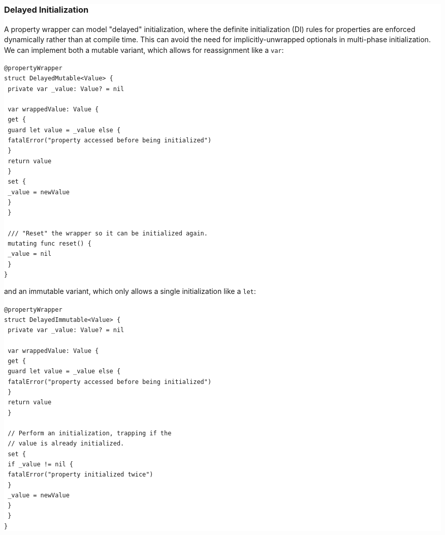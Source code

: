 ### Delayed Initialization

A property wrapper can model "delayed" initialization, where the definite initialization (DI) rules for properties are enforced dynamically rather than at compile time. This can avoid the need for implicitly-unwrapped optionals in multi-phase initialization. We can implement both a mutable variant, which allows for reassignment like a `var`:

```
@propertyWrapper
struct DelayedMutable<Value> {
 private var _value: Value? = nil

 var wrappedValue: Value {
 get {
 guard let value = _value else {
 fatalError("property accessed before being initialized")
 }
 return value
 }
 set {
 _value = newValue
 }
 }

 /// "Reset" the wrapper so it can be initialized again.
 mutating func reset() {
 _value = nil
 }
}
```

and an immutable variant, which only allows a single initialization like a `let`:

```
@propertyWrapper
struct DelayedImmutable<Value> {
 private var _value: Value? = nil

 var wrappedValue: Value {
 get {
 guard let value = _value else {
 fatalError("property accessed before being initialized")
 }
 return value
 }

 // Perform an initialization, trapping if the
 // value is already initialized.
 set {
 if _value != nil {
 fatalError("property initialized twice")
 }
 _value = newValue
 }
 }
}
```
